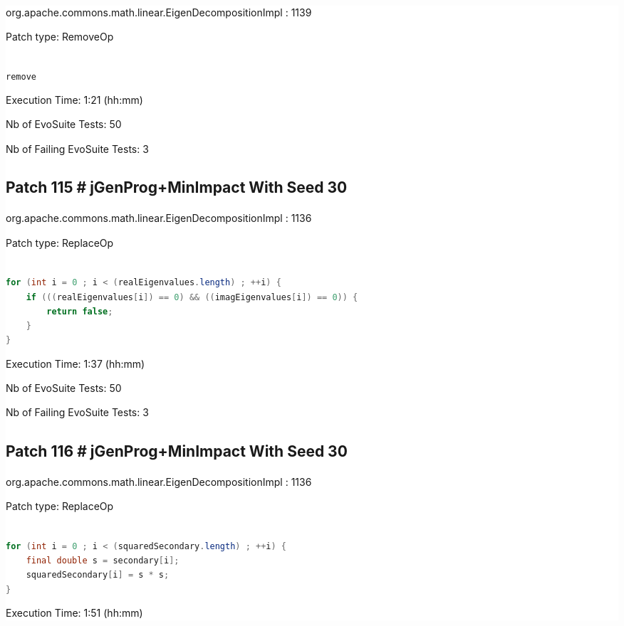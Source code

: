 org.apache.commons.math.linear.EigenDecompositionImpl : 1139

Patch type: RemoveOp

```Java

remove

```


Execution Time: 1:21 (hh:mm) 

Nb of EvoSuite Tests: 50

Nb of Failing EvoSuite Tests: 3



## Patch 115 #  jGenProg+MinImpact With Seed 30

org.apache.commons.math.linear.EigenDecompositionImpl : 1136

Patch type: ReplaceOp

```Java

for (int i = 0 ; i < (realEigenvalues.length) ; ++i) {
	if (((realEigenvalues[i]) == 0) && ((imagEigenvalues[i]) == 0)) {
		return false;
	} 
}

```


Execution Time: 1:37 (hh:mm) 

Nb of EvoSuite Tests: 50

Nb of Failing EvoSuite Tests: 3



## Patch 116 #  jGenProg+MinImpact With Seed 30

org.apache.commons.math.linear.EigenDecompositionImpl : 1136

Patch type: ReplaceOp

```Java

for (int i = 0 ; i < (squaredSecondary.length) ; ++i) {
	final double s = secondary[i];
	squaredSecondary[i] = s * s;
}

```


Execution Time: 1:51 (hh:mm) 
